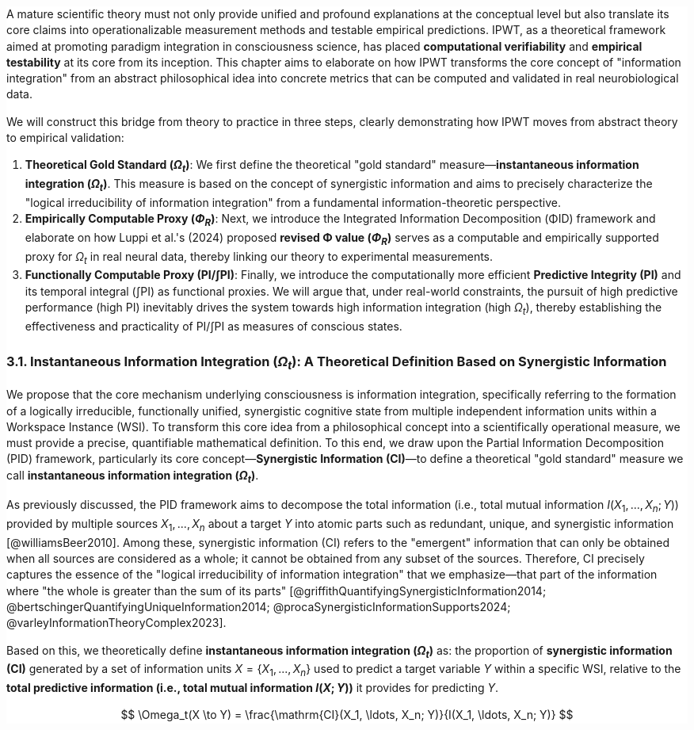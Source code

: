 A mature scientific theory must not only provide unified and profound explanations at the conceptual level but also translate its core claims into operationalizable measurement methods and testable empirical predictions. IPWT, as a theoretical framework aimed at promoting paradigm integration in consciousness science, has placed **computational verifiability** and **empirical testability** at its core from its inception. This chapter aims to elaborate on how IPWT transforms the core concept of "information integration" from an abstract philosophical idea into concrete metrics that can be computed and validated in real neurobiological data.

We will construct this bridge from theory to practice in three steps, clearly demonstrating how IPWT moves from abstract theory to empirical validation:

1. **Theoretical Gold Standard ($\Omega_t$)**: We first define the theoretical "gold standard" measure—**instantaneous information integration ($\Omega_t$)**. This measure is based on the concept of synergistic information and aims to precisely characterize the "logical irreducibility of information integration" from a fundamental information-theoretic perspective.
2. **Empirically Computable Proxy ($\Phi_R$)**: Next, we introduce the Integrated Information Decomposition (ΦID) framework and elaborate on how Luppi et al.'s (2024) proposed **revised Φ value ($\Phi_R$)** serves as a computable and empirically supported proxy for $\Omega_t$ in real neural data, thereby linking our theory to experimental measurements.
3. **Functionally Computable Proxy (PI/∫PI)**: Finally, we introduce the computationally more efficient **Predictive Integrity (PI)** and its temporal integral (∫PI) as functional proxies. We will argue that, under real-world constraints, the pursuit of high predictive performance (high PI) inevitably drives the system towards high information integration (high $\Omega_t$), thereby establishing the effectiveness and practicality of PI/∫PI as measures of conscious states.

### 3.1. Instantaneous Information Integration ($\Omega_t$): A Theoretical Definition Based on Synergistic Information

We propose that the core mechanism underlying consciousness is information integration, specifically referring to the formation of a logically irreducible, functionally unified, synergistic cognitive state from multiple independent information units within a Workspace Instance (WSI). To transform this core idea from a philosophical concept into a scientifically operational measure, we must provide a precise, quantifiable mathematical definition. To this end, we draw upon the Partial Information Decomposition (PID) framework, particularly its core concept—**Synergistic Information (CI)**—to define a theoretical "gold standard" measure we call **instantaneous information integration ($\Omega_t$)**.

As previously discussed, the PID framework aims to decompose the total information (i.e., total mutual information $I(X_1, ..., X_n; Y)$) provided by multiple sources $X_1, ..., X_n$ about a target $Y$ into atomic parts such as redundant, unique, and synergistic information [@williamsBeer2010]. Among these, synergistic information (CI) refers to the "emergent" information that can only be obtained when all sources are considered as a whole; it cannot be obtained from any subset of the sources. Therefore, CI precisely captures the essence of the "logical irreducibility of information integration" that we emphasize—that part of the information where "the whole is greater than the sum of its parts" [@griffithQuantifyingSynergisticInformation2014; @bertschingerQuantifyingUniqueInformation2014; @procaSynergisticInformationSupports2024; @varleyInformationTheoryComplex2023].

Based on this, we theoretically define **instantaneous information integration ($\Omega_t$)** as: the proportion of **synergistic information (CI)** generated by a set of information units $X = \{X_1, ..., X_n\}$ used to predict a target variable $Y$ within a specific WSI, relative to the **total predictive information (i.e., total mutual information $I(X;Y)$)** it provides for predicting $Y$.

$$
\Omega_t(X \to Y) = \frac{\mathrm{CI}(X_1, \ldots, X_n; Y)}{I(X_1, \ldots, X_n; Y)}
$$
